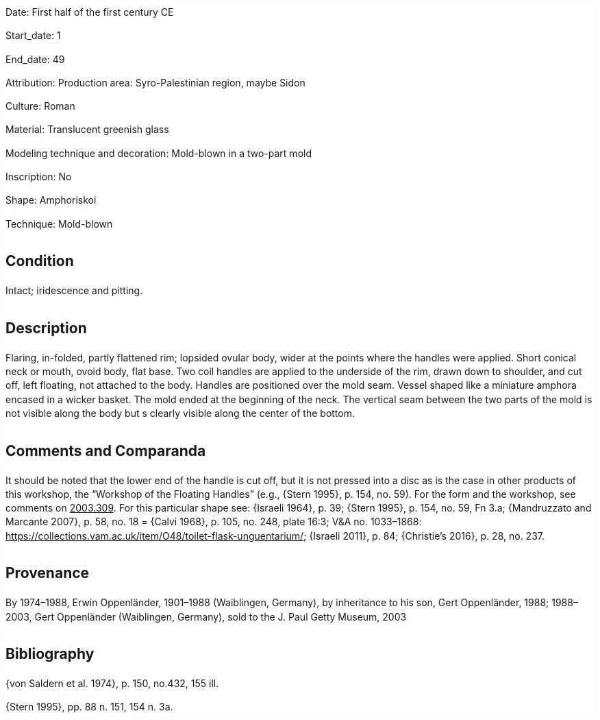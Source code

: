 Date: First half of the first century CE

Start_date: 1

End_date: 49

Attribution: Production area: Syro-Palestinian region, maybe Sidon

Culture: Roman

Material: Translucent greenish glass

Modeling technique and decoration: Mold-blown in a two-part mold

Inscription: No

Shape: Amphoriskoi

Technique: Mold-blown

## Condition

Intact; iridescence and pitting.

## Description

Flaring, in-folded, partly flattened rim; lopsided ovular body, wider at the points where the handles were applied. Short conical neck or mouth, ovoid body, flat base. Two coil handles are applied to the underside of the rim, drawn down to shoulder, and cut off, left floating, not attached to the body. Handles are positioned over the mold seam. Vessel shaped like a miniature amphora encased in a wicker basket. The mold ended at the beginning of the neck. The vertical seam between the two parts of the mold is not visible along the body but s clearly visible along the center of the bottom.

## Comments and Comparanda

It should be noted that the lower end of the handle is cut off, but it is not pressed into a disc as is the case in other products of this workshop, the “Workshop of the Floating Handles” (e.g., {Stern 1995}, p. 154, no. 59). For the form and the workshop, see comments on [2003.309](#num). For this particular shape see: {Israeli 1964}, p. 39; {Stern 1995}, p. 154, no. 59, Fn 3.a; {Mandruzzato and Marcante 2007}, p. 58, no. 18 = {Calvi 1968}, p. 105, no. 248, plate 16:3; V&A no. 1033–1868: <https://collections.vam.ac.uk/item/O48/toilet-flask-unguentarium/>; {Israeli 2011}, p. 84; {Christie’s 2016}, p. 28, no. 237.

## Provenance

By 1974–1988, Erwin Oppenländer, 1901–1988 (Waiblingen, Germany), by inheritance to his son, Gert Oppenländer, 1988; 1988–2003, Gert Oppenländer (Waiblingen, Germany), sold to the J. Paul Getty Museum, 2003

## Bibliography

{von Saldern et al. 1974}, p. 150, no.432, 155 ill.

{Stern 1995}, pp. 88 n. 151, 154 n. 3a.
